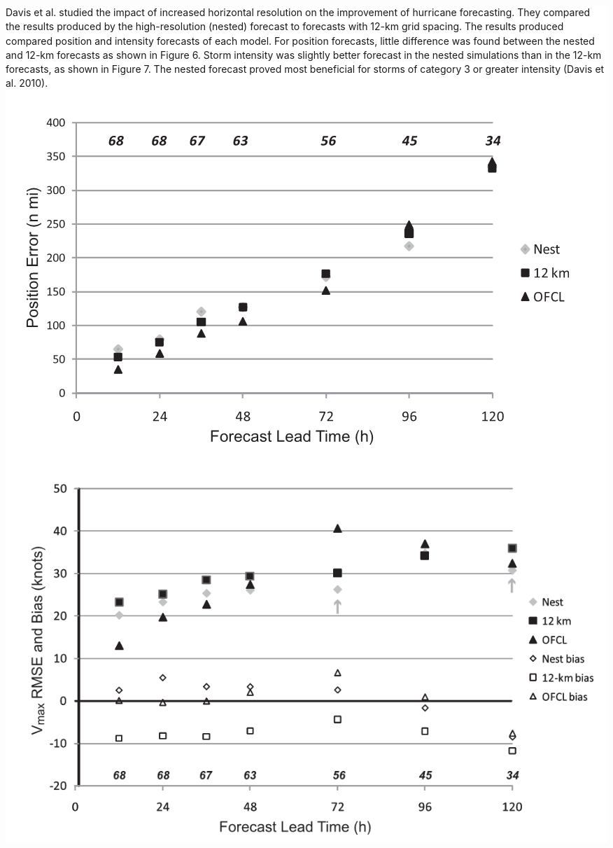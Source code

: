 Davis et al. studied the impact of increased horizontal resolution on the improvement of hurricane forecasting. They compared the results produced by the high-resolution (nested) forecast to forecasts with 12-km grid spacing. The results produced compared position and intensity forecasts of each model. For position forecasts, little difference was found between the nested and 12-km forecasts as shown in Figure 6. Storm intensity was slightly better forecast in the nested simulations than in the 12-km forecasts, as shown in Figure 7. The nested forecast proved most beneficial for storms of category 3 or greater intensity (Davis et al. 2010).

![Figure 6. Comparison of the root mean square (RMS) position errors and forecast lead times. The nested forecasts are denoted by the grey diamonds and the 12-km forecasts are denoted with black squares.](images/image6.png)

![Figure 7. Comparison of the root mean square (RMS) intensity errors and forecast lead times. The nested forecasts are denoted by the grey diamonds and the 12-km forecasts are denoted with black squares.](images/image1.png)
